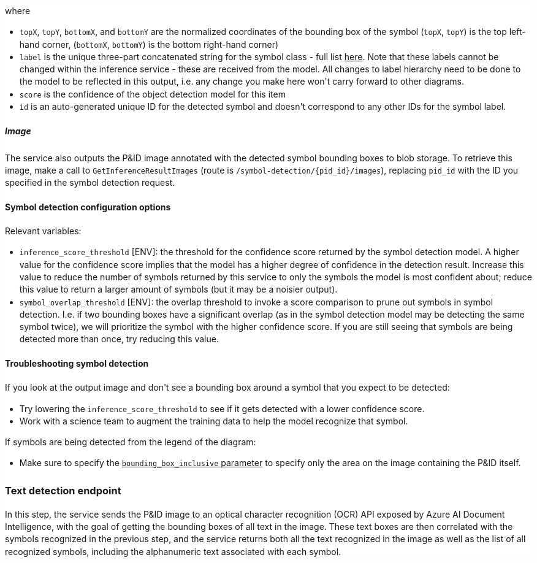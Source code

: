 where

- `topX`, `topY`, `bottomX`, and `bottomY` are the normalized coordinates of the bounding box of the symbol (`topX`, `topY`) is the top left-hand corner, (`bottomX`, `bottomY`) is the bottom right-hand corner)
- `label` is the unique three-part concatenated string for the symbol class - full list [here](https://github.com/Azure-Samples/MLOpsManufacturing/blob/main/samples/amlv2_pid_symbol_detection_train/docs/symbols_nomenclature_hirerarchy.md).
  Note that these labels cannot be changed within the inference service - these are received from the model.
  All changes to label hierarchy need to be done to the model to be reflected in this output, i.e. any change you make here won't carry forward to other diagrams.
- `score` is the confidence of the object detection model for this item
- `id` is an auto-generated unique ID for the detected symbol and doesn't correspond to any other IDs for the symbol label.

##### Image

The service also outputs the P&ID image annotated with the detected symbol bounding boxes to blob storage.
To retrieve this image, make a call to `GetInferenceResultImages` (route is `/symbol-detection/{pid_id}/images`), replacing `pid_id` with the ID you specified in the symbol detection request.


#### Symbol detection configuration options

Relevant variables:

- `inference_score_threshold` [ENV]: the threshold for the confidence score returned by the symbol detection model. A higher value for the confidence score implies that the model has a higher degree of confidence in the detection result. Increase this value to reduce the number of symbols returned by this service to only the symbols the model is most confident about; reduce this value to return a larger amount of symbols (but it may be a noisier output).
- `symbol_overlap_threshold` [ENV]: the overlap threshold to invoke a score comparison to prune out symbols in symbol detection.
  I.e. if two bounding boxes have a significant overlap (as in the symbol detection model may be detecting the same symbol twice), we will prioritize the symbol with the higher confidence score.
  If you are still seeing that symbols are being detected more than once, try reducing this value.

#### Troubleshooting symbol detection

If you look at the output image and don't see a bounding box around a symbol that you expect to be detected:

- Try lowering the `inference_score_threshold` to see if it gets detected with a lower confidence score.
- Work with a science team to augment the training data to help the model recognize that symbol.

If symbols are being detected from the legend of the diagram:

- Make sure to specify the [`bounding_box_inclusive` parameter](#symbol-detection-input) to specify only the area on the image containing the P&ID itself.

### Text detection endpoint

In this step, the service sends the P&ID image to an optical character recognition (OCR) API exposed by Azure AI Document Intelligence, with the goal of getting the bounding boxes of all text in the image.
These text boxes are then correlated with the symbols recognized in the previous step, and the service returns both all the text recognized in the image as well as the list of all recognized symbols, including the alphanumeric text associated with each symbol.
